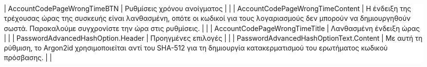 | AccountCodePageWrongTimeBTN                                        | Ρυθμίσεις χρόνου ανοίγματος                                                                                                                                                                                                                                                                                                                                                                                                                                                                                                                                                                                                                                                                                                                                                                                                                                                                                                                                                                                                                                                                             |                  |
| AccountCodePageWrongTimeContent                                    | Η ένδειξη της τρέχουσας ώρας της συσκευής είναι λανθασμένη, οπότε οι κωδικοί για τους λογαριασμούς δεν μπορούν να δημιουργηθούν σωστά.
Παρακαλούμε συγχρονίστε την ώρα στις ρυθμίσεις.                                                                                                                                                                                                                                                                                                                                                                                                                                                                                                                                                                                                                                                                                                                                                                                                                                                                                                                 |                  |
| AccountCodePageWrongTimeTitle                                      | Λανθασμένη ένδειξη ώρας                                                                                                                                                                                                                                                                                                                                                                                                                                                                                                                                                                                                                                                                                                                                                                                                                                                                                                                                                                                                                                                                                 |                  |
| PasswordAdvancedHashOption.Header                                  | Προηγμένες επιλογές                                                                                                                                                                                                                                                                                                                                                                                                                                                                                                                                                                                                                                                                                                                                                                                                                                                                                                                                                                                                                                                                                     |                  |
| PasswordAdvancedHashOptionText.Content                             | Με αυτή τη ρύθμιση, το Argon2id χρησιμοποιείται αντί του SHA-512 για τη δημιουργία κατακερματισμού του ερωτήματος κωδικού πρόσβασης.                                                                                                                                                                                                                                                                                                                                                                                                                                                                                                                                                                                                                                                                                                                                                                                                                                                                                                                                                                    |                  |